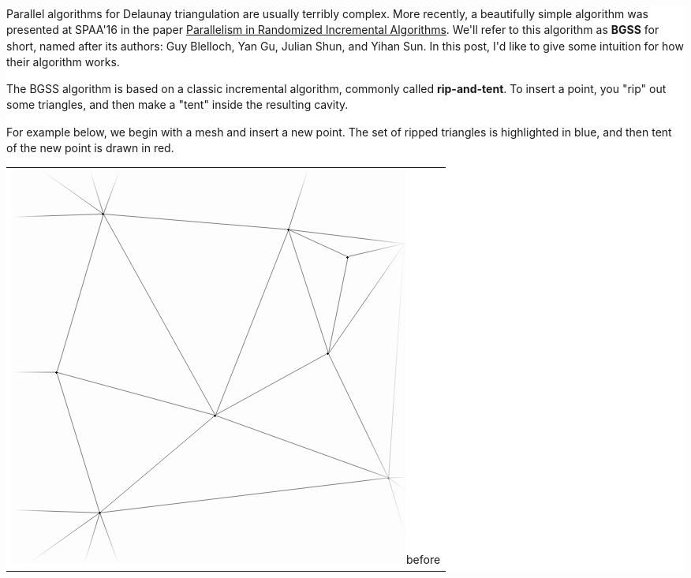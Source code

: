 Parallel algorithms for Delaunay triangulation are usually terribly complex.
More recently, a beautifully simple algorithm was presented at SPAA'16 in the
paper [Parallelism in Randomized Incremental Algorithms](https://dl.acm.org/doi/10.1145/2935764.2935766). We'll refer to this algorithm as **BGSS** for short,
named after its authors: Guy Blelloch, Yan Gu, Julian Shun, and Yihan Sun. In
this post, I'd like to give some intuition for how their algorithm works.

The BGSS algorithm is based on a classic incremental algorithm, commonly called
**rip-and-tent**. To insert a point, you "rip" out some triangles, and then
make a "tent" inside the resulting cavity.

For example below, we begin with a mesh and insert a new point. The set of
ripped triangles is highlighted in blue, and then tent of the new point is
drawn in red.

<table class="images">
<tr>
  <td><img src="/assets/delaunay-viz/rip-tent-single-0.jpg">before</td>